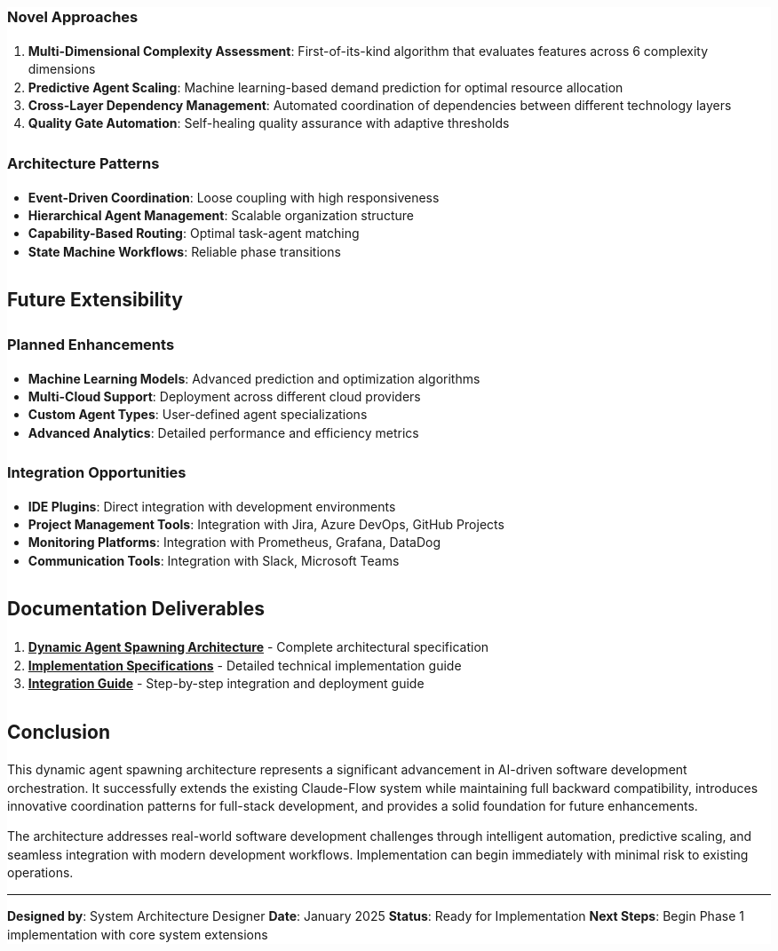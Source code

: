 ### Novel Approaches
1. **Multi-Dimensional Complexity Assessment**: First-of-its-kind algorithm that evaluates features across 6 complexity dimensions
2. **Predictive Agent Scaling**: Machine learning-based demand prediction for optimal resource allocation
3. **Cross-Layer Dependency Management**: Automated coordination of dependencies between different technology layers
4. **Quality Gate Automation**: Self-healing quality assurance with adaptive thresholds

### Architecture Patterns
- **Event-Driven Coordination**: Loose coupling with high responsiveness
- **Hierarchical Agent Management**: Scalable organization structure
- **Capability-Based Routing**: Optimal task-agent matching
- **State Machine Workflows**: Reliable phase transitions

## Future Extensibility

### Planned Enhancements
- **Machine Learning Models**: Advanced prediction and optimization algorithms
- **Multi-Cloud Support**: Deployment across different cloud providers
- **Custom Agent Types**: User-defined agent specializations
- **Advanced Analytics**: Detailed performance and efficiency metrics

### Integration Opportunities
- **IDE Plugins**: Direct integration with development environments
- **Project Management Tools**: Integration with Jira, Azure DevOps, GitHub Projects
- **Monitoring Platforms**: Integration with Prometheus, Grafana, DataDog
- **Communication Tools**: Integration with Slack, Microsoft Teams

## Documentation Deliverables

1. **[Dynamic Agent Spawning Architecture](/docs/architecture/dynamic-agent-spawning-architecture.md)** - Complete architectural specification
2. **[Implementation Specifications](/docs/architecture/implementation-specifications.md)** - Detailed technical implementation guide
3. **[Integration Guide](/docs/architecture/integration-guide.md)** - Step-by-step integration and deployment guide

## Conclusion

This dynamic agent spawning architecture represents a significant advancement in AI-driven software development orchestration. It successfully extends the existing Claude-Flow system while maintaining full backward compatibility, introduces innovative coordination patterns for full-stack development, and provides a solid foundation for future enhancements.

The architecture addresses real-world software development challenges through intelligent automation, predictive scaling, and seamless integration with modern development workflows. Implementation can begin immediately with minimal risk to existing operations.

---

**Designed by**: System Architecture Designer
**Date**: January 2025
**Status**: Ready for Implementation
**Next Steps**: Begin Phase 1 implementation with core system extensions